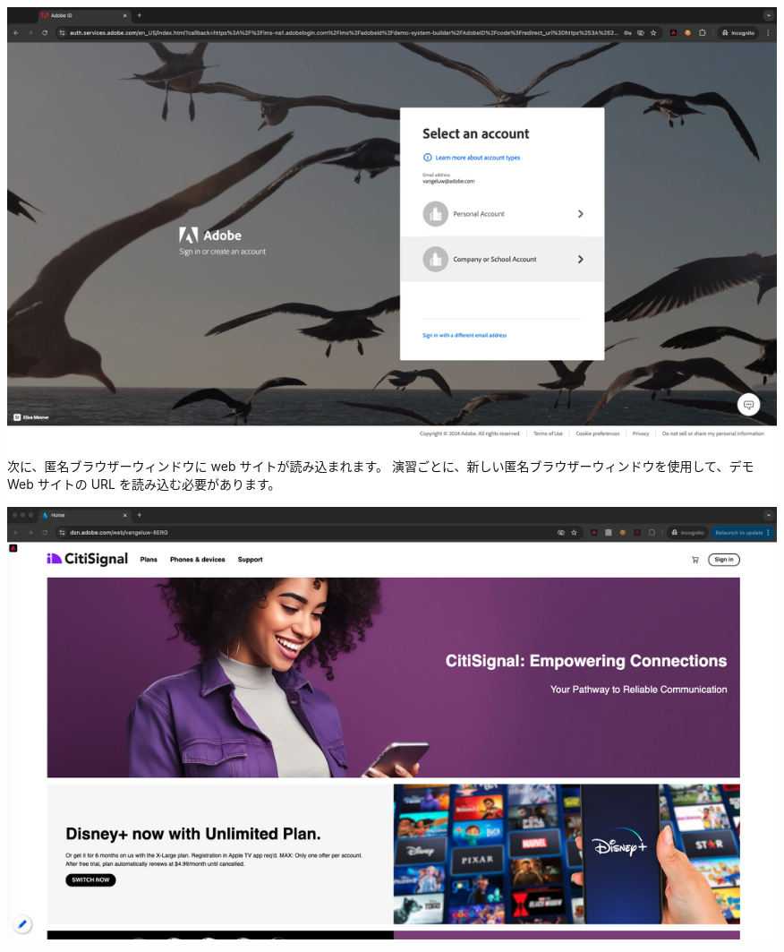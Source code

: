 ![DSN](../../../getting-started/gettingstarted/images/web6.png)

次に、匿名ブラウザーウィンドウに web サイトが読み込まれます。 演習ごとに、新しい匿名ブラウザーウィンドウを使用して、デモ Web サイトの URL を読み込む必要があります。

![DSN](../../../getting-started/gettingstarted/images/web7.png)
